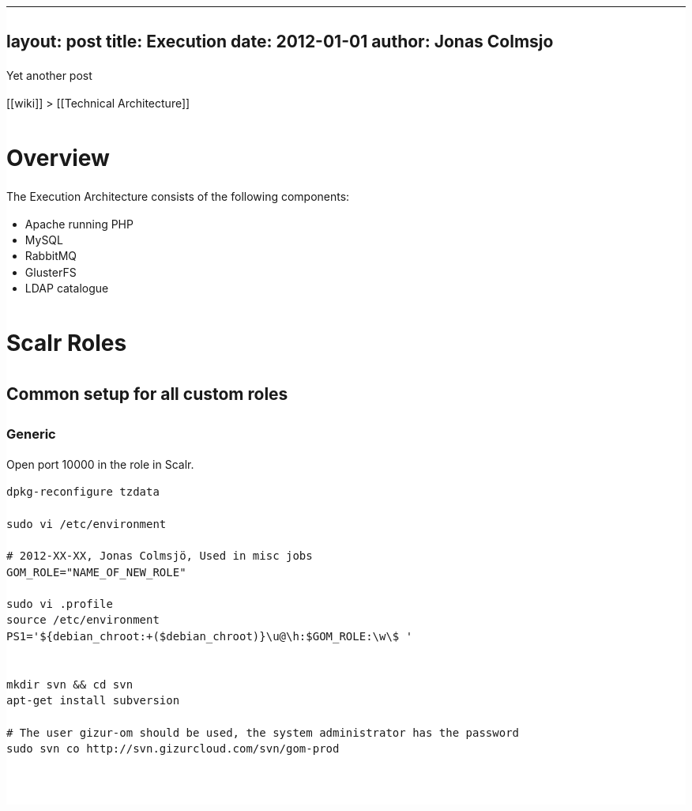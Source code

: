 
---
layout: post
title: Execution
date: 2012-01-01
author: Jonas Colmsjo
---

Yet another post





[[wiki]] > [[Technical Architecture]]


# Overview

The Execution Architecture consists of the following components:
 * Apache running PHP
 * MySQL
 * RabbitMQ
 * GlusterFS
 * LDAP catalogue



# Scalr Roles

## Common setup for all custom roles

### Generic

Open port 10000 in the role in Scalr.

<pre>
dpkg-reconfigure tzdata

sudo vi /etc/environment

# 2012-XX-XX, Jonas Colmsjö, Used in misc jobs
GOM_ROLE="NAME_OF_NEW_ROLE" 

sudo vi .profile
source /etc/environment
PS1='${debian_chroot:+($debian_chroot)}\u@\h:$GOM_ROLE:\w\$ '


mkdir svn && cd svn
apt-get install subversion

# The user gizur-om should be used, the system administrator has the password
sudo svn co http://svn.gizurcloud.com/svn/gom-prod
